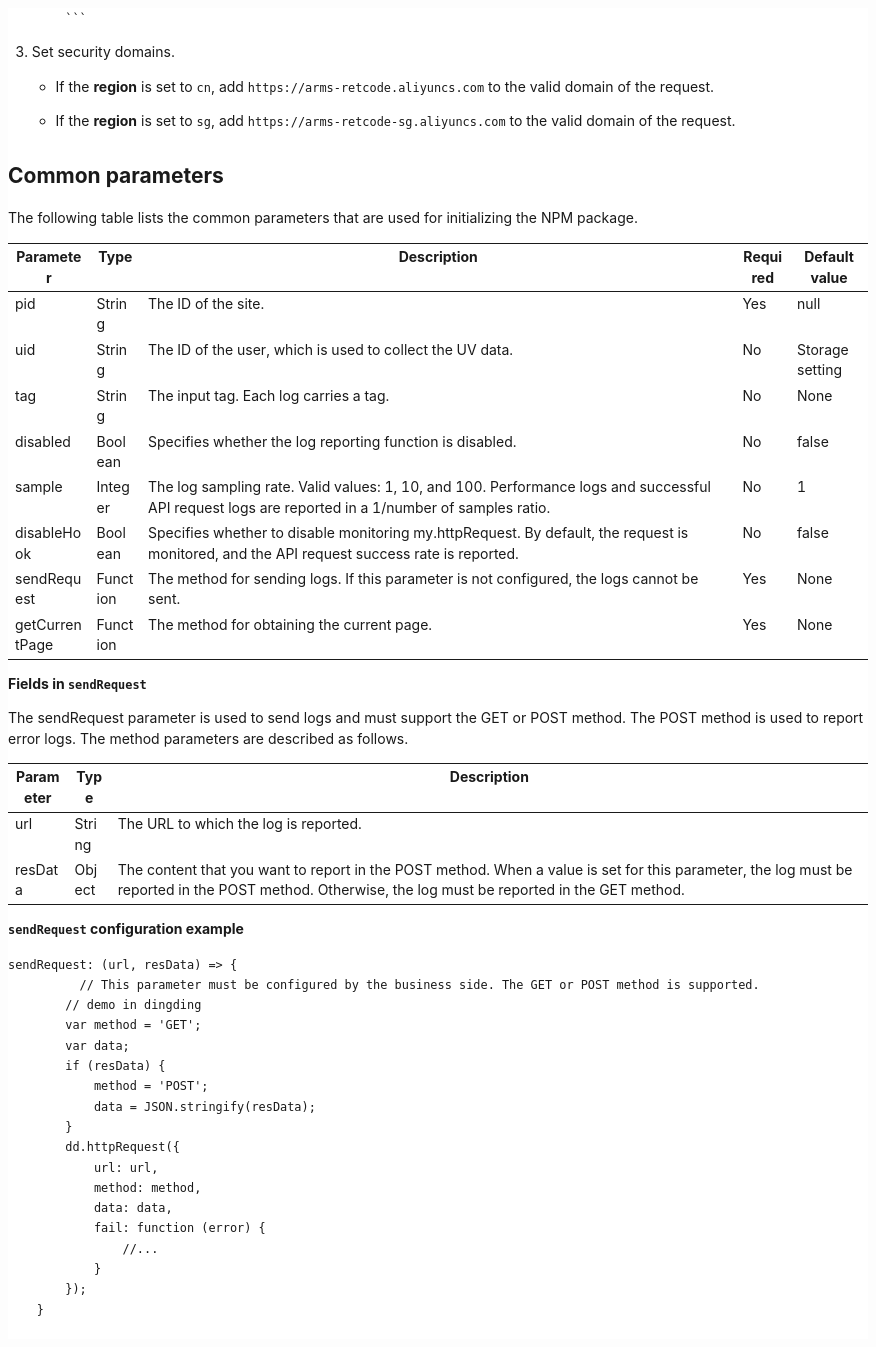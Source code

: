             ```

3.  Set security domains.

    -   If the **region** is set to `cn`, add `https://arms-retcode.aliyuncs.com` to the valid domain of the request.

    -   If the **region** is set to `sg`, add `https://arms-retcode-sg.aliyuncs.com` to the valid domain of the request.


## Common parameters

The following table lists the common parameters that are used for initializing the NPM package.

|Parameter|Type|Description|Required|Default value|
|---------|----|-----------|--------|-------------|
|pid|String|The ID of the site.|Yes|null|
|uid|String|The ID of the user, which is used to collect the UV data.|No|Storage setting|
|tag|String|The input tag. Each log carries a tag.|No|None|
|disabled|Boolean|Specifies whether the log reporting function is disabled.|No|false|
|sample|Integer|The log sampling rate. Valid values: 1, 10, and 100. Performance logs and successful API request logs are reported in a 1/number of samples ratio.|No|1|
|disableHook|Boolean|Specifies whether to disable monitoring my.httpRequest. By default, the request is monitored, and the API request success rate is reported.|No|false|
|sendRequest|Function|The method for sending logs. If this parameter is not configured, the logs cannot be sent.|Yes|None|
|getCurrentPage|Function|The method for obtaining the current page.|Yes|None|

**Fields in `sendRequest`**

The sendRequest parameter is used to send logs and must support the GET or POST method. The POST method is used to report error logs. The method parameters are described as follows.

|Parameter|Type|Description|
|---------|----|-----------|
|url|String|The URL to which the log is reported.|
|resData|Object|The content that you want to report in the POST method. When a value is set for this parameter, the log must be reported in the POST method. Otherwise, the log must be reported in the GET method.|

**`sendRequest` configuration example**

```
sendRequest: (url, resData) => {
          // This parameter must be configured by the business side. The GET or POST method is supported.
        // demo in dingding
        var method = 'GET';
        var data;
        if (resData) {
            method = 'POST';
            data = JSON.stringify(resData);
        }
        dd.httpRequest({
            url: url,
            method: method,
            data: data,
            fail: function (error) {
                //...
            }
        });
    }
            
```
